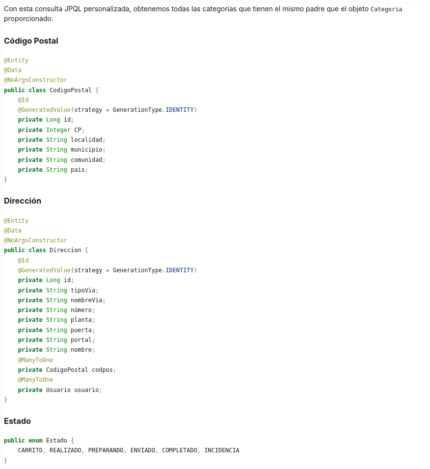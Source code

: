 Con esta consulta JPQL personalizada, obtenemos todas las categorías que tienen el mismo padre que el objeto `Categoria` proporcionado.

### Código Postal

```java
@Entity
@Data
@NoArgsConstructor
public class CodigoPostal {
    @Id
    @GeneratedValue(strategy = GenerationType.IDENTITY)
    private Long id;
    private Integer CP;
    private String localidad;
    private String municipio;
    private String comunidad;
    private String pais;    
}
```

### Dirección

```java
@Entity
@Data
@NoArgsConstructor
public class Direccion {
    @Id
    @GeneratedValue(strategy = GenerationType.IDENTITY)
    private Long id;
    private String tipoVia;
    private String nombreVia;
    private String número;
    private String planta;
    private String puerta;
    private String portal;
    private String nombre;
    @ManyToOne    
    private CodigoPostal codpos;
    @ManyToOne
    private Usuario usuario;
}
```

### Estado

```java
public enum Estado {
    CARRITO, REALIZADO, PREPARANDO, ENVIADO, COMPLETADO, INCIDENCIA
}

```

